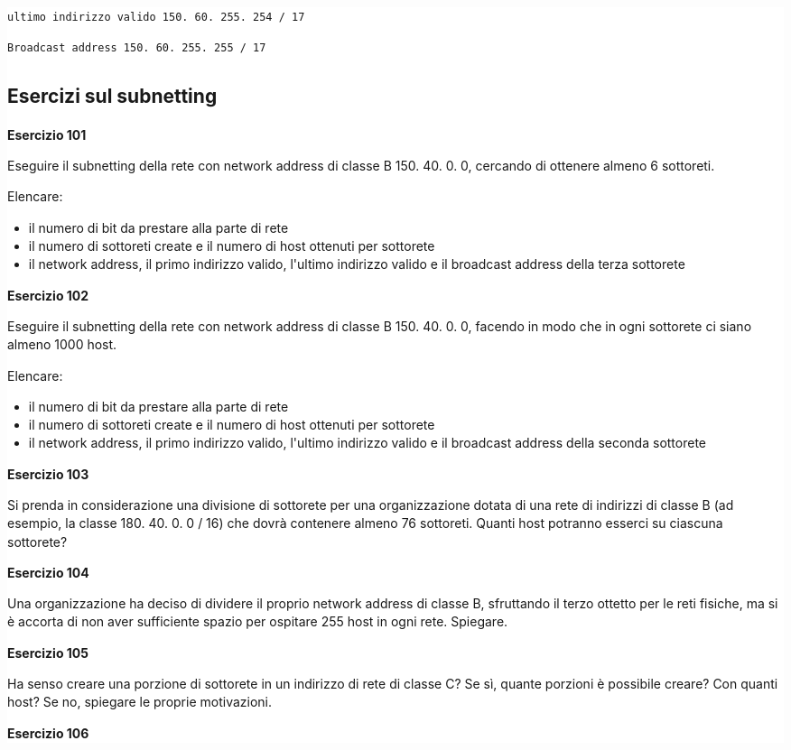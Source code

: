 ```
ultimo indirizzo valido 150. 60. 255. 254 / 17
```
```
Broadcast address 150. 60. 255. 255 / 17
```

## Esercizi sul subnetting

**Esercizio 101**

Eseguire il subnetting della rete con network address di classe B 150. 40. 0. 0, cercando di ottenere
almeno 6 sottoreti.

Elencare:

- il numero di bit da prestare alla parte di rete
- il numero di sottoreti create e il numero di host ottenuti per sottorete
- il network address, il primo indirizzo valido, l'ultimo indirizzo valido e il broadcast address
    della terza sottorete

**Esercizio 102**

Eseguire il subnetting della rete con network address di classe B 150. 40. 0. 0, facendo in modo che
in ogni sottorete ci siano almeno 1000 host.

Elencare:

- il numero di bit da prestare alla parte di rete
- il numero di sottoreti create e il numero di host ottenuti per sottorete
- il network address, il primo indirizzo valido, l'ultimo indirizzo valido e il broadcast address
    della seconda sottorete

**Esercizio 103**

Si prenda in considerazione una divisione di sottorete per una organizzazione dotata di una rete di
indirizzi di classe B (ad esempio, la classe 180. 40. 0. 0 / 16) che dovrà contenere almeno 76 sottoreti.
Quanti host potranno esserci su ciascuna sottorete?


**Esercizio 104**

Una organizzazione ha deciso di dividere il proprio network address di classe B, sfruttando il terzo
ottetto per le reti fisiche, ma si è accorta di non aver sufficiente spazio per ospitare 255 host in ogni
rete. Spiegare.

**Esercizio 105**

Ha senso creare una porzione di sottorete in un indirizzo di rete di classe C? Se sì, quante porzioni è
possibile creare? Con quanti host? Se no, spiegare le proprie motivazioni.

**Esercizio 106**
